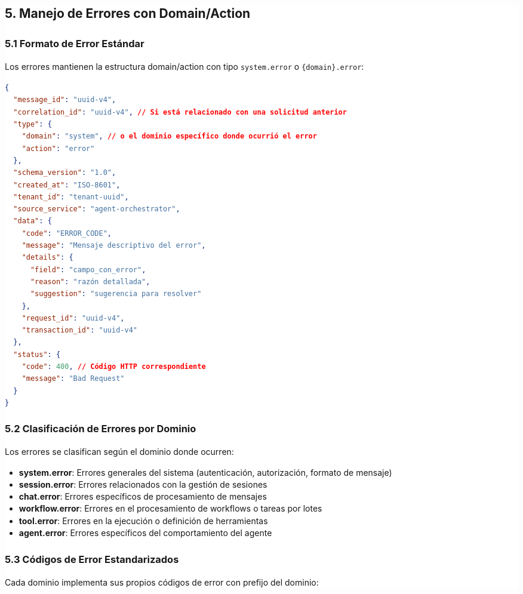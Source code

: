 ```json
```

## 5. Manejo de Errores con Domain/Action

### 5.1 Formato de Error Estándar

Los errores mantienen la estructura domain/action con tipo `system.error` o `{domain}.error`:

```json
{
  "message_id": "uuid-v4",
  "correlation_id": "uuid-v4", // Si está relacionado con una solicitud anterior
  "type": {
    "domain": "system", // o el dominio específico donde ocurrió el error
    "action": "error"
  },
  "schema_version": "1.0",
  "created_at": "ISO-8601",
  "tenant_id": "tenant-uuid",
  "source_service": "agent-orchestrator",
  "data": {
    "code": "ERROR_CODE",
    "message": "Mensaje descriptivo del error",
    "details": {
      "field": "campo_con_error",
      "reason": "razón detallada",
      "suggestion": "sugerencia para resolver"
    },
    "request_id": "uuid-v4",
    "transaction_id": "uuid-v4"
  },
  "status": {
    "code": 400, // Código HTTP correspondiente
    "message": "Bad Request"
  }
}
```

### 5.2 Clasificación de Errores por Dominio

Los errores se clasifican según el dominio donde ocurren:

- **system.error**: Errores generales del sistema (autenticación, autorización, formato de mensaje)
- **session.error**: Errores relacionados con la gestión de sesiones
- **chat.error**: Errores específicos de procesamiento de mensajes
- **workflow.error**: Errores en el procesamiento de workflows o tareas por lotes
- **tool.error**: Errores en la ejecución o definición de herramientas
- **agent.error**: Errores específicos del comportamiento del agente

### 5.3 Códigos de Error Estandarizados

Cada dominio implementa sus propios códigos de error con prefijo del dominio:
